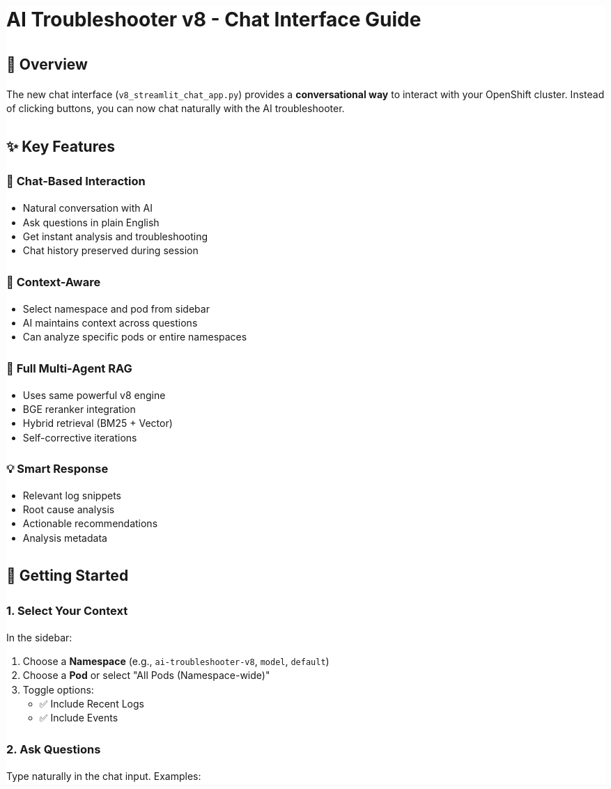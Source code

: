 # AI Troubleshooter v8 - Chat Interface Guide

## 🎯 Overview

The new chat interface (`v8_streamlit_chat_app.py`) provides a **conversational way** to interact with your OpenShift cluster. Instead of clicking buttons, you can now chat naturally with the AI troubleshooter.

## ✨ Key Features

### 💬 **Chat-Based Interaction**
- Natural conversation with AI
- Ask questions in plain English
- Get instant analysis and troubleshooting
- Chat history preserved during session

### 📍 **Context-Aware**
- Select namespace and pod from sidebar
- AI maintains context across questions
- Can analyze specific pods or entire namespaces

### 🤖 **Full Multi-Agent RAG**
- Uses same powerful v8 engine
- BGE reranker integration
- Hybrid retrieval (BM25 + Vector)
- Self-corrective iterations

### 💡 **Smart Response**
- Relevant log snippets
- Root cause analysis
- Actionable recommendations
- Analysis metadata

## 🚀 Getting Started

### 1. **Select Your Context**

In the sidebar:
1. Choose a **Namespace** (e.g., `ai-troubleshooter-v8`, `model`, `default`)
2. Choose a **Pod** or select "All Pods (Namespace-wide)"
3. Toggle options:
   - ✅ Include Recent Logs
   - ✅ Include Events

### 2. **Ask Questions**

Type naturally in the chat input. Examples:
